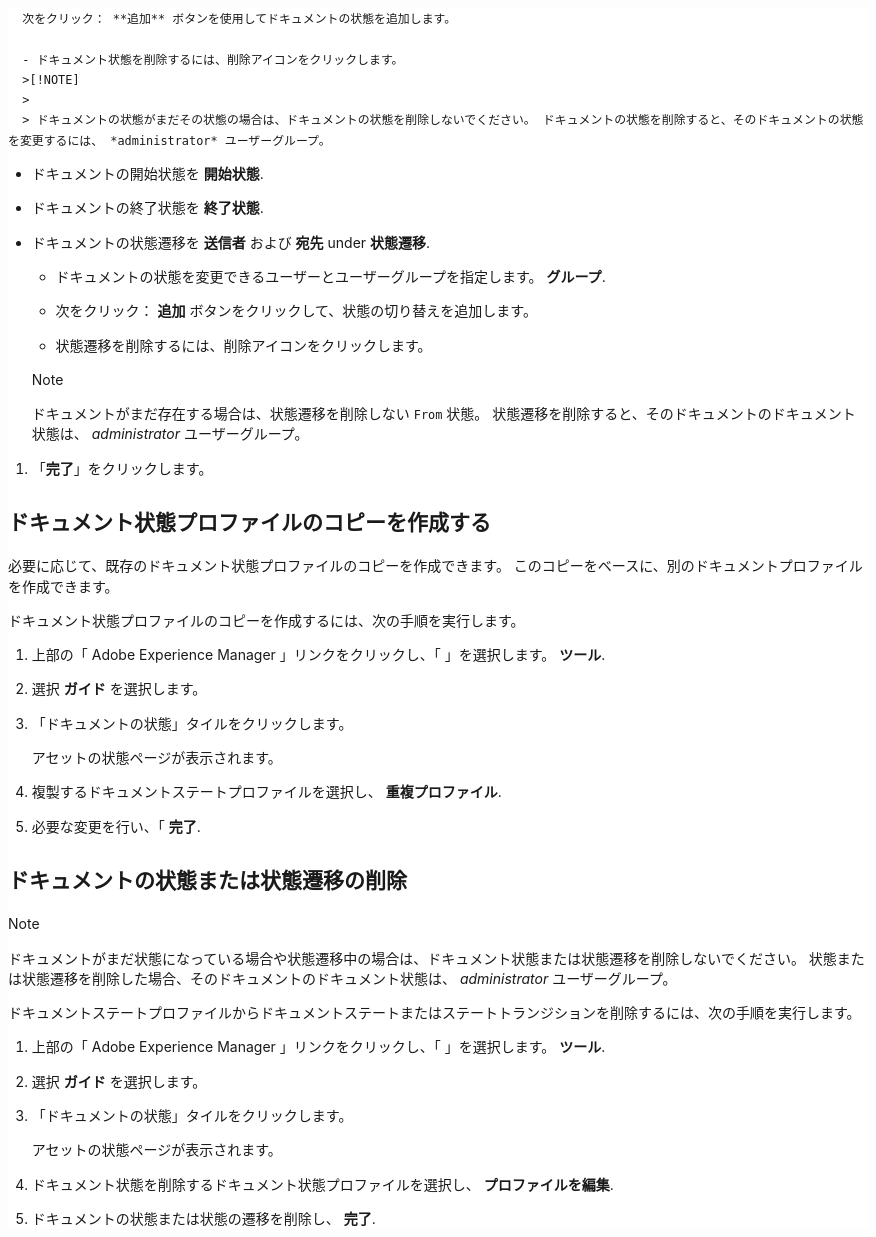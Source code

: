       次をクリック： **追加** ボタンを使用してドキュメントの状態を追加します。

      - ドキュメント状態を削除するには、削除アイコンをクリックします。
      >[!NOTE]
      >
      > ドキュメントの状態がまだその状態の場合は、ドキュメントの状態を削除しないでください。 ドキュメントの状態を削除すると、そのドキュメントの状態を変更するには、 *administrator* ユーザーグループ。

   - ドキュメントの開始状態を **開始状態**.
   - ドキュメントの終了状態を **終了状態**.
   - ドキュメントの状態遷移を **送信者** および **宛先** under **状態遷移**.

      - ドキュメントの状態を変更できるユーザーとユーザーグループを指定します。 **グループ**.

      - 次をクリック： **追加** ボタンをクリックして、状態の切り替えを追加します。

      - 状態遷移を削除するには、削除アイコンをクリックします。
      >[!NOTE]
      >
      > ドキュメントがまだ存在する場合は、状態遷移を削除しない `From` 状態。 状態遷移を削除すると、そのドキュメントのドキュメント状態は、 *administrator* ユーザーグループ。



1. 「**完了**」をクリックします。

## ドキュメント状態プロファイルのコピーを作成する

必要に応じて、既存のドキュメント状態プロファイルのコピーを作成できます。 このコピーをベースに、別のドキュメントプロファイルを作成できます。

ドキュメント状態プロファイルのコピーを作成するには、次の手順を実行します。

1. 上部の「 Adobe Experience Manager 」リンクをクリックし、「 」を選択します。 **ツール**.
1. 選択 **ガイド** を選択します。
1. 「ドキュメントの状態」タイルをクリックします。

   アセットの状態ページが表示されます。

1. 複製するドキュメントステートプロファイルを選択し、 **重複プロファイル**.
1. 必要な変更を行い、「 **完了**.

## ドキュメントの状態または状態遷移の削除

>[!NOTE]
>
> ドキュメントがまだ状態になっている場合や状態遷移中の場合は、ドキュメント状態または状態遷移を削除しないでください。 状態または状態遷移を削除した場合、そのドキュメントのドキュメント状態は、 *administrator* ユーザーグループ。

ドキュメントステートプロファイルからドキュメントステートまたはステートトランジションを削除するには、次の手順を実行します。

1. 上部の「 Adobe Experience Manager 」リンクをクリックし、「 」を選択します。 **ツール**.
1. 選択 **ガイド** を選択します。
1. 「ドキュメントの状態」タイルをクリックします。

   アセットの状態ページが表示されます。

1. ドキュメント状態を削除するドキュメント状態プロファイルを選択し、 **プロファイルを編集**.
1. ドキュメントの状態または状態の遷移を削除し、 **完了**.
